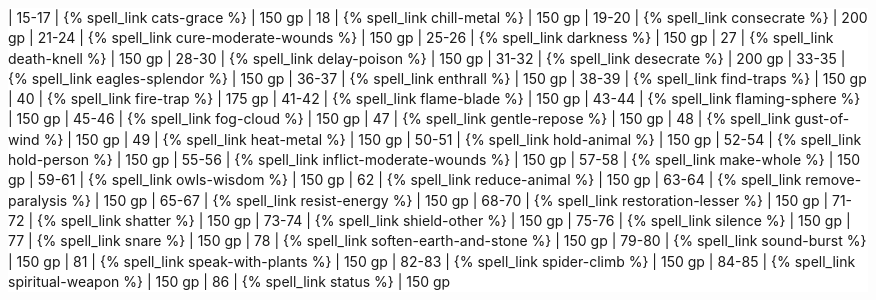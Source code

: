 | 15-17 | {% spell_link cats-grace %} | 150 gp
| 18 | {% spell_link chill-metal %} | 150 gp
| 19-20 | {% spell_link consecrate %} | 200 gp
| 21-24 | {% spell_link cure-moderate-wounds %} | 150 gp
| 25-26 | {% spell_link darkness %} | 150 gp
| 27 | {% spell_link death-knell %} | 150 gp
| 28-30 | {% spell_link delay-poison %} | 150 gp
| 31-32 | {% spell_link desecrate %} | 200 gp
| 33-35 | {% spell_link eagles-splendor %} | 150 gp
| 36-37 | {% spell_link enthrall %} | 150 gp
| 38-39 | {% spell_link find-traps %} | 150 gp
| 40 | {% spell_link fire-trap %} | 175 gp
| 41-42 | {% spell_link flame-blade %} | 150 gp
| 43-44 | {% spell_link flaming-sphere %} | 150 gp
| 45-46 | {% spell_link fog-cloud %} | 150 gp
| 47 | {% spell_link gentle-repose %} | 150 gp
| 48 | {% spell_link gust-of-wind %} | 150 gp
| 49 | {% spell_link heat-metal %} | 150 gp
| 50-51 | {% spell_link hold-animal %} | 150 gp
| 52-54 | {% spell_link hold-person %} | 150 gp
| 55-56 | {% spell_link inflict-moderate-wounds %} | 150 gp
| 57-58 | {% spell_link make-whole %} | 150 gp
| 59-61 | {% spell_link owls-wisdom %} | 150 gp
| 62 | {% spell_link reduce-animal %} | 150 gp
| 63-64 | {% spell_link remove-paralysis %} | 150 gp
| 65-67 | {% spell_link resist-energy %} | 150 gp
| 68-70 | {% spell_link restoration-lesser %} | 150 gp
| 71-72 | {% spell_link shatter %} | 150 gp
| 73-74 | {% spell_link shield-other %} | 150 gp
| 75-76 | {% spell_link silence %} | 150 gp
| 77 | {% spell_link snare %} | 150 gp
| 78 | {% spell_link soften-earth-and-stone %} | 150 gp
| 79-80 | {% spell_link sound-burst %} | 150 gp
| 81 | {% spell_link speak-with-plants %} | 150 gp
| 82-83 | {% spell_link spider-climb %} | 150 gp
| 84-85 | {% spell_link spiritual-weapon %} | 150 gp
| 86 | {% spell_link status %} | 150 gp